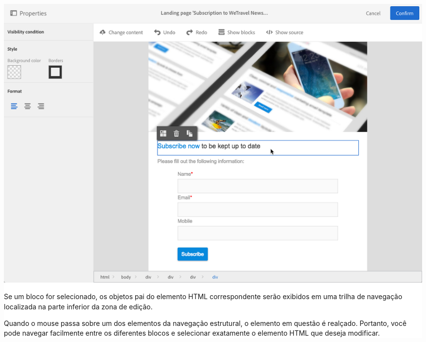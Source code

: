 ![](assets/des_lp_content_1.png)

Se um bloco for selecionado, os objetos pai do elemento HTML correspondente serão exibidos em uma trilha de navegação localizada na parte inferior da zona de edição.

Quando o mouse passa sobre um dos elementos da navegação estrutural, o elemento em questão é realçado. Portanto, você pode navegar facilmente entre os diferentes blocos e selecionar exatamente o elemento HTML que deseja modificar.
